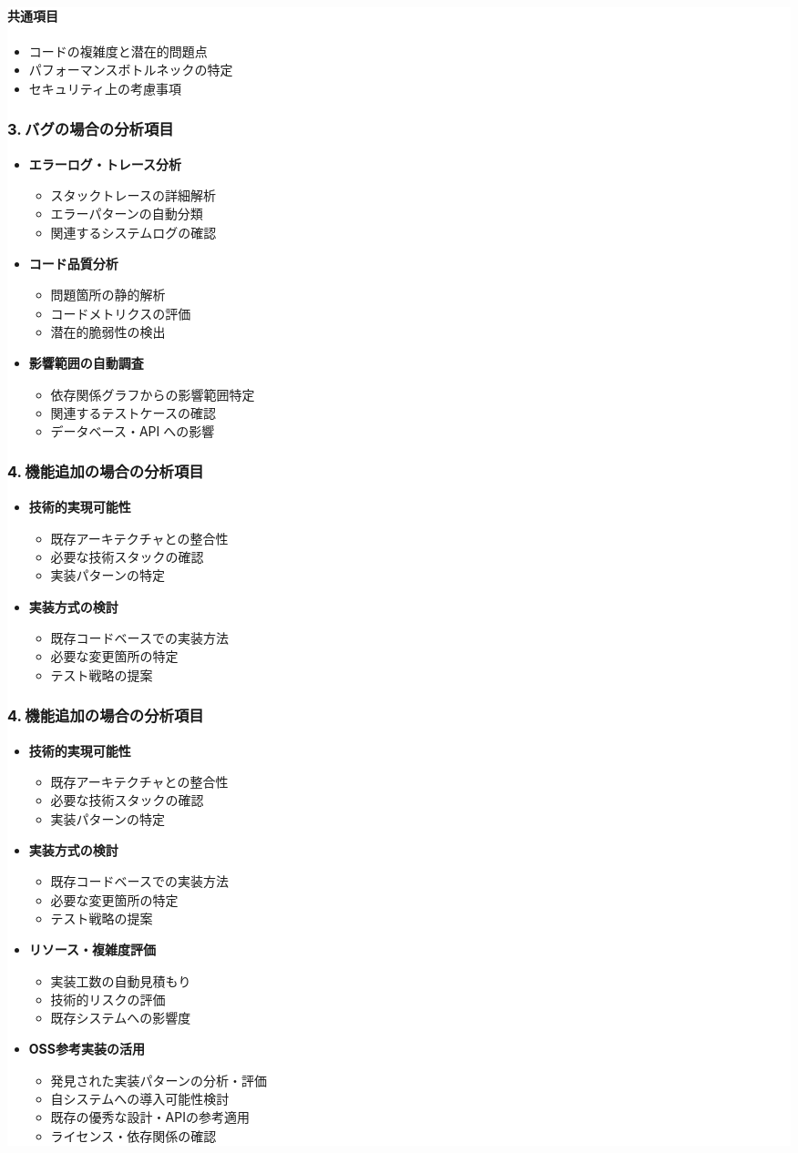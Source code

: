 #### 共通項目
- コードの複雑度と潜在的問題点
- パフォーマンスボトルネックの特定
- セキュリティ上の考慮事項

### 3. バグの場合の分析項目
- **エラーログ・トレース分析**
  - スタックトレースの詳細解析
  - エラーパターンの自動分類
  - 関連するシステムログの確認

- **コード品質分析**
  - 問題箇所の静的解析
  - コードメトリクスの評価
  - 潜在的脆弱性の検出

- **影響範囲の自動調査**
  - 依存関係グラフからの影響範囲特定
  - 関連するテストケースの確認
  - データベース・API への影響

### 4. 機能追加の場合の分析項目
- **技術的実現可能性**
  - 既存アーキテクチャとの整合性
  - 必要な技術スタックの確認
  - 実装パターンの特定

- **実装方式の検討**
  - 既存コードベースでの実装方法
  - 必要な変更箇所の特定
  - テスト戦略の提案

### 4. 機能追加の場合の分析項目
- **技術的実現可能性**
  - 既存アーキテクチャとの整合性
  - 必要な技術スタックの確認
  - 実装パターンの特定

- **実装方式の検討**
  - 既存コードベースでの実装方法
  - 必要な変更箇所の特定
  - テスト戦略の提案

- **リソース・複雑度評価**
  - 実装工数の自動見積もり
  - 技術的リスクの評価
  - 既存システムへの影響度

- **OSS参考実装の活用**
  - 発見された実装パターンの分析・評価
  - 自システムへの導入可能性検討
  - 既存の優秀な設計・APIの参考適用
  - ライセンス・依存関係の確認
